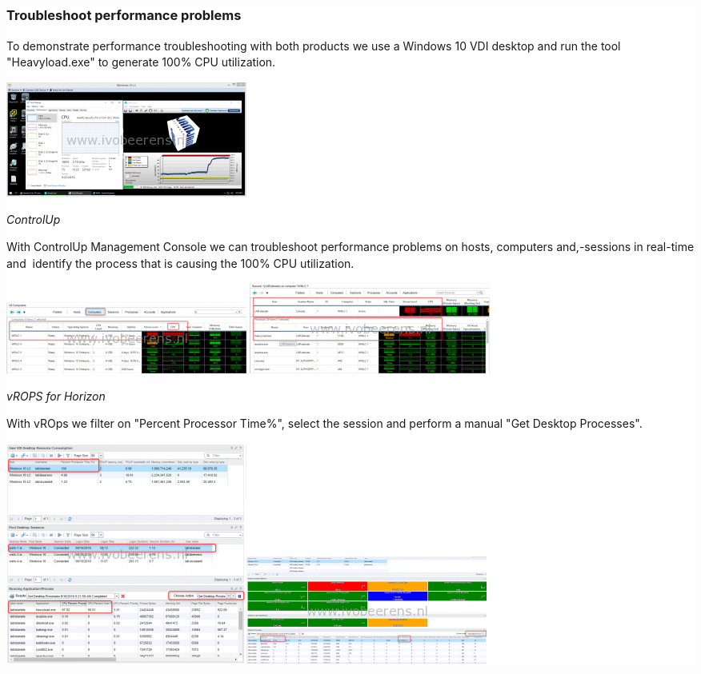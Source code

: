 ### **Troubleshoot performance problems**

To demonstrate performance troubleshooting with both products we use a Windows 10 VDI desktop and run the tool "Heavyload.exe" to generate 100% CPU utilization.

[![heavy](images/heavy-300x143.png)](images/heavy.png)

_ControlUp_

With ControlUp Management Console we can troubleshoot performance problems on hosts, computers and,-sessions in real-time and  identify the process that is causing the 100% CPU utilization.

[![1](images/1-300x89.png)](images/1.png) [![2a](images/2a-300x113.png)](https://www.ivobeerens.nl/wp-content/uploads/2016/08/2a.png)

_vROPS for Horizon_

With vROps we filter on "Percent Processor Time%", select the session and perform a manual "Get Desktop Processes".

[![3](images/3-300x275.png)](images/3.png)[![High CPU 1](images/High-CPU-1-300x134.png)](https://www.ivobeerens.nl/wp-content/uploads/2016/08/High-CPU-1.png)
